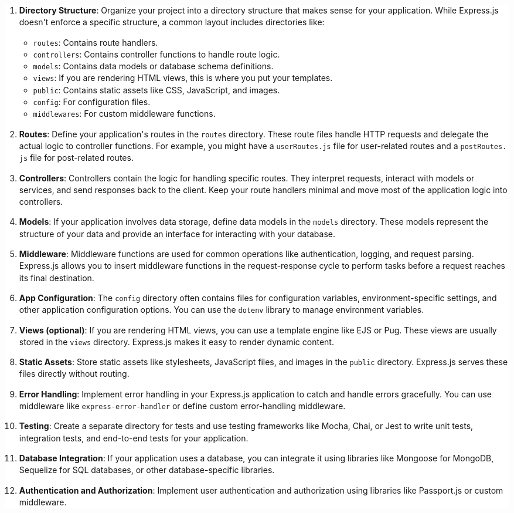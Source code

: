 1. **Directory Structure**:
   Organize your project into a directory structure that makes sense for your application. While Express.js doesn't enforce a specific structure, a common layout includes directories like:
   - `routes`: Contains route handlers.
   - `controllers`: Contains controller functions to handle route logic.
   - `models`: Contains data models or database schema definitions.
   - `views`: If you are rendering HTML views, this is where you put your templates.
   - `public`: Contains static assets like CSS, JavaScript, and images.
   - `config`: For configuration files.
   - `middlewares`: For custom middleware functions.

2. **Routes**:
   Define your application's routes in the `routes` directory. These route files handle HTTP requests and delegate the actual logic to controller functions. For example, you might have a `userRoutes.js` file for user-related routes and a `postRoutes.js` file for post-related routes.

3. **Controllers**:
   Controllers contain the logic for handling specific routes. They interpret requests, interact with models or services, and send responses back to the client. Keep your route handlers minimal and move most of the application logic into controllers.

4. **Models**:
   If your application involves data storage, define data models in the `models` directory. These models represent the structure of your data and provide an interface for interacting with your database.

5. **Middleware**:
   Middleware functions are used for common operations like authentication, logging, and request parsing. Express.js allows you to insert middleware functions in the request-response cycle to perform tasks before a request reaches its final destination.

6. **App Configuration**:
   The `config` directory often contains files for configuration variables, environment-specific settings, and other application configuration options. You can use the `dotenv` library to manage environment variables.

7. **Views (optional)**:
   If you are rendering HTML views, you can use a template engine like EJS or Pug. These views are usually stored in the `views` directory. Express.js makes it easy to render dynamic content.

8. **Static Assets**:
   Store static assets like stylesheets, JavaScript files, and images in the `public` directory. Express.js serves these files directly without routing.

9. **Error Handling**:
   Implement error handling in your Express.js application to catch and handle errors gracefully. You can use middleware like `express-error-handler` or define custom error-handling middleware.

10. **Testing**:
   Create a separate directory for tests and use testing frameworks like Mocha, Chai, or Jest to write unit tests, integration tests, and end-to-end tests for your application.

11. **Database Integration**:
   If your application uses a database, you can integrate it using libraries like Mongoose for MongoDB, Sequelize for SQL databases, or other database-specific libraries.

12. **Authentication and Authorization**:
   Implement user authentication and authorization using libraries like Passport.js or custom middleware.
